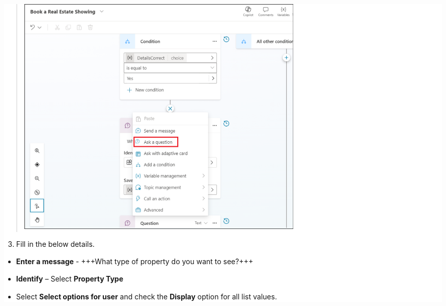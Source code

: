 > <img src="./media/image16.png" style="width:5.50028in;height:4.59746in"
> alt="A screenshot of a computer Description automatically generated" />

3.  Fill in the below details.

- **Enter a message** - +++What type of property do you want to see?+++

- **Identify** – Select **Property Type**

- Select **Select options for user** and check the **Display** option
  for all list values.
